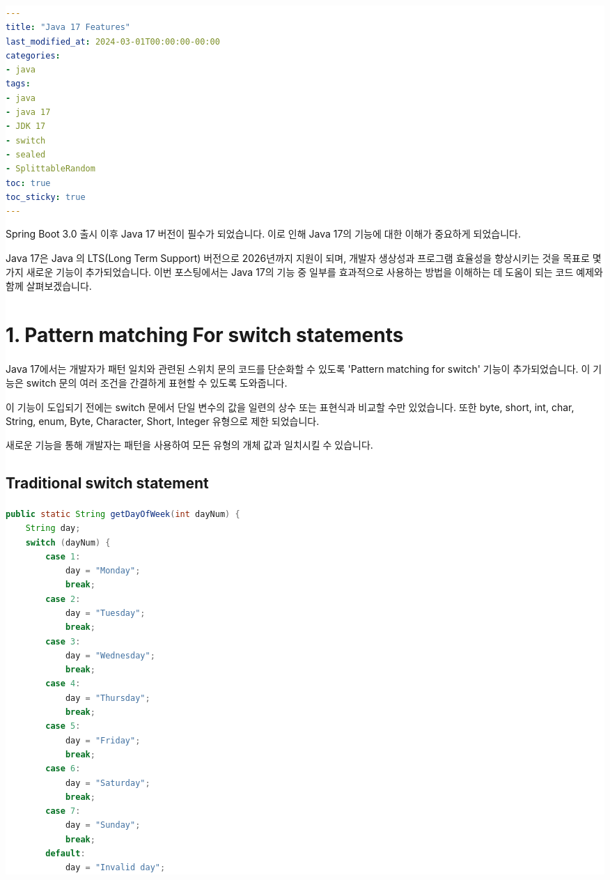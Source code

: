 ```yaml
---
title: "Java 17 Features"
last_modified_at: 2024-03-01T00:00:00-00:00
categories:
- java
tags:
- java
- java 17
- JDK 17
- switch
- sealed
- SplittableRandom 
toc: true
toc_sticky: true
---
```


Spring Boot 3.0 출시 이후 Java 17 버전이 필수가 되었습니다.
이로 인해 Java 17의 기능에 대한 이해가 중요하게 되었습니다. 

Java 17은 Java 의 LTS(Long Term Support) 버전으로 2026년까지 지원이 되며, 개발자 생상성과 프로그램 효율성을 향상시키는 것을 목표로 몇가지 새로운 기능이 추가되었습니다.
이번 포스팅에서는 Java 17의 기능 중 일부를 효과적으로 사용하는 방법을 이해하는 데 도움이 되는 코드 예제와 함께 살펴보겠습니다.

# 1. Pattern matching For switch statements

Java 17에서는 개발자가 패턴 일치와 관련된 스위치 문의 코드를 단순화할 수 있도록 'Pattern matching for switch' 기능이 추가되었습니다.
이 기능은 switch 문의 여러 조건을 간결하게 표현할 수 있도록 도와줍니다.

이 기능이 도입되기 전에는 switch 문에서 단일 변수의 값을 일련의 상수 또는 표현식과 비교할 수만 있었습니다.
또한 byte, short, int, char, String, enum, Byte, Character, Short, Integer 유형으로 제한 되었습니다.

새로운 기능을 통해 개발자는 패턴을 사용하여 모든 유형의 개체 값과 일치시킬 수 있습니다.

## Traditional switch statement

```java
public static String getDayOfWeek(int dayNum) {
    String day;
    switch (dayNum) {
        case 1:
            day = "Monday";
            break;
        case 2:
            day = "Tuesday";
            break;
        case 3:
            day = "Wednesday";
            break;
        case 4:
            day = "Thursday";
            break;
        case 5:
            day = "Friday";
            break;
        case 6:
            day = "Saturday";
            break;
        case 7:
            day = "Sunday";
            break;
        default:
            day = "Invalid day";
```